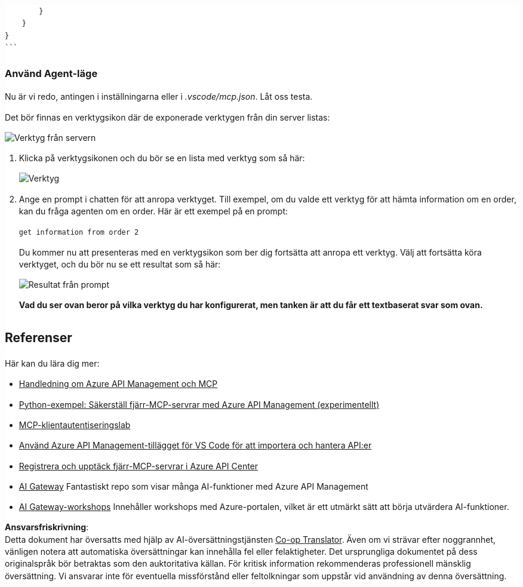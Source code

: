             }
        }
    }
    ```

### Använd Agent-läge

Nu är vi redo, antingen i inställningarna eller i *.vscode/mcp.json*. Låt oss testa.

Det bör finnas en verktygsikon där de exponerade verktygen från din server listas:

![Verktyg från servern](https://learn.microsoft.com/en-us/azure/api-management/media/export-rest-mcp-server/tools-button-visual-studio-code.png)

1. Klicka på verktygsikonen och du bör se en lista med verktyg som så här:

    ![Verktyg](https://learn.microsoft.com/en-us/azure/api-management/media/export-rest-mcp-server/select-tools-visual-studio-code.png)

1. Ange en prompt i chatten för att anropa verktyget. Till exempel, om du valde ett verktyg för att hämta information om en order, kan du fråga agenten om en order. Här är ett exempel på en prompt:

    ```text
    get information from order 2
    ```

    Du kommer nu att presenteras med en verktygsikon som ber dig fortsätta att anropa ett verktyg. Välj att fortsätta köra verktyget, och du bör nu se ett resultat som så här:

    ![Resultat från prompt](https://learn.microsoft.com/en-us/azure/api-management/media/export-rest-mcp-server/chat-results-visual-studio-code.png)

    **Vad du ser ovan beror på vilka verktyg du har konfigurerat, men tanken är att du får ett textbaserat svar som ovan.**

## Referenser

Här kan du lära dig mer:

- [Handledning om Azure API Management och MCP](https://learn.microsoft.com/en-us/azure/api-management/export-rest-mcp-server)
- [Python-exempel: Säkerställ fjärr-MCP-servrar med Azure API Management (experimentellt)](https://github.com/Azure-Samples/remote-mcp-apim-functions-python)

- [MCP-klientautentiseringslab](https://github.com/Azure-Samples/AI-Gateway/tree/main/labs/mcp-client-authorization)

- [Använd Azure API Management-tillägget för VS Code för att importera och hantera API:er](https://learn.microsoft.com/en-us/azure/api-management/visual-studio-code-tutorial)

- [Registrera och upptäck fjärr-MCP-servrar i Azure API Center](https://learn.microsoft.com/en-us/azure/api-center/register-discover-mcp-server)
- [AI Gateway](https://github.com/Azure-Samples/AI-Gateway) Fantastiskt repo som visar många AI-funktioner med Azure API Management
- [AI Gateway-workshops](https://azure-samples.github.io/AI-Gateway/) Innehåller workshops med Azure-portalen, vilket är ett utmärkt sätt att börja utvärdera AI-funktioner.

**Ansvarsfriskrivning**:  
Detta dokument har översatts med hjälp av AI-översättningstjänsten [Co-op Translator](https://github.com/Azure/co-op-translator). Även om vi strävar efter noggrannhet, vänligen notera att automatiska översättningar kan innehålla fel eller felaktigheter. Det ursprungliga dokumentet på dess originalspråk bör betraktas som den auktoritativa källan. För kritisk information rekommenderas professionell mänsklig översättning. Vi ansvarar inte för eventuella missförstånd eller feltolkningar som uppstår vid användning av denna översättning.